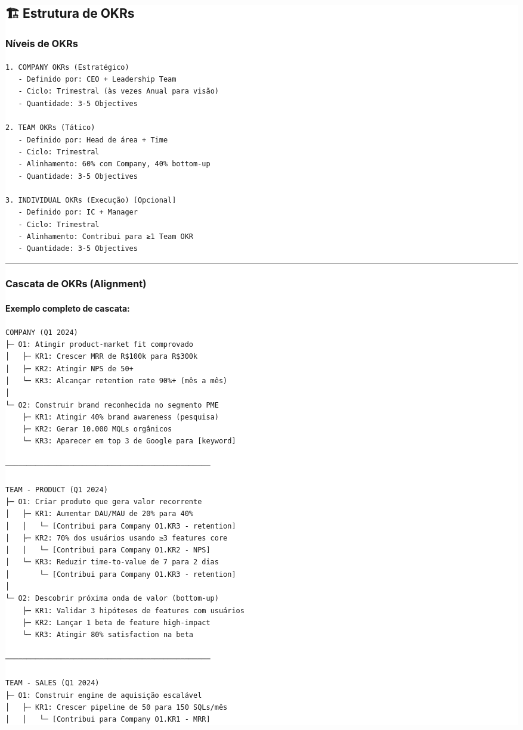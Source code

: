 
## 🏗️ Estrutura de OKRs

### Níveis de OKRs

```
1. COMPANY OKRs (Estratégico)
   - Definido por: CEO + Leadership Team
   - Ciclo: Trimestral (às vezes Anual para visão)
   - Quantidade: 3-5 Objectives

2. TEAM OKRs (Tático)
   - Definido por: Head de área + Time
   - Ciclo: Trimestral
   - Alinhamento: 60% com Company, 40% bottom-up
   - Quantidade: 3-5 Objectives

3. INDIVIDUAL OKRs (Execução) [Opcional]
   - Definido por: IC + Manager
   - Ciclo: Trimestral
   - Alinhamento: Contribui para ≥1 Team OKR
   - Quantidade: 3-5 Objectives
```

---

### Cascata de OKRs (Alignment)

#### Exemplo completo de cascata:

```
COMPANY (Q1 2024)
├─ O1: Atingir product-market fit comprovado
│   ├─ KR1: Crescer MRR de R$100k para R$300k
│   ├─ KR2: Atingir NPS de 50+
│   └─ KR3: Alcançar retention rate 90%+ (mês a mês)
│
└─ O2: Construir brand reconhecida no segmento PME
    ├─ KR1: Atingir 40% brand awareness (pesquisa)
    ├─ KR2: Gerar 10.000 MQLs orgânicos
    └─ KR3: Aparecer em top 3 de Google para [keyword]

────────────────────────────────────────────────

TEAM - PRODUCT (Q1 2024)
├─ O1: Criar produto que gera valor recorrente
│   ├─ KR1: Aumentar DAU/MAU de 20% para 40%
│   │   └─ [Contribui para Company O1.KR3 - retention]
│   ├─ KR2: 70% dos usuários usando ≥3 features core
│   │   └─ [Contribui para Company O1.KR2 - NPS]
│   └─ KR3: Reduzir time-to-value de 7 para 2 dias
│       └─ [Contribui para Company O1.KR3 - retention]
│
└─ O2: Descobrir próxima onda de valor (bottom-up)
    ├─ KR1: Validar 3 hipóteses de features com usuários
    ├─ KR2: Lançar 1 beta de feature high-impact
    └─ KR3: Atingir 80% satisfaction na beta

────────────────────────────────────────────────

TEAM - SALES (Q1 2024)
├─ O1: Construir engine de aquisição escalável
│   ├─ KR1: Crescer pipeline de 50 para 150 SQLs/mês
│   │   └─ [Contribui para Company O1.KR1 - MRR]
```